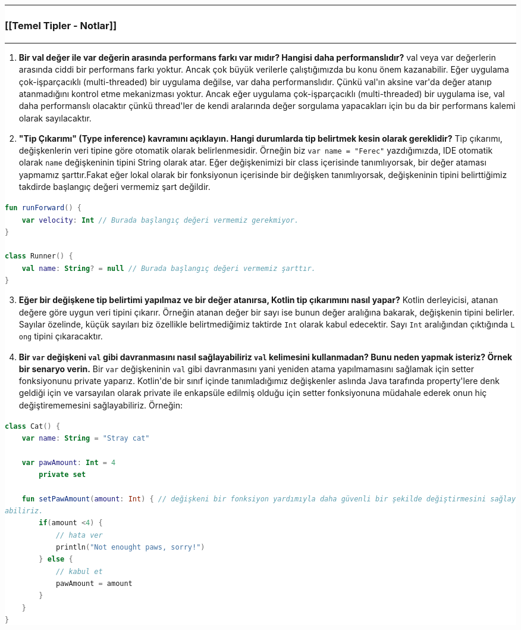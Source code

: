 
---------------------
### [[Temel Tipler - Notlar]]

---------------------

1. **Bir val değer ile var değerin arasında performans farkı var mıdır? Hangisi daha performanslıdır?**
	val veya var değerlerin arasında ciddi bir performans farkı yoktur. Ancak çok büyük verilerle çalıştığımızda bu konu önem kazanabilir.
	Eğer uygulama çok-işparçacıklı (multi-threaded) bir uygulama değilse, var daha performanslıdır. Çünkü val'ın aksine var'da değer atanıp atanmadığını kontrol etme mekanizması yoktur. Ancak eğer uygulama çok-işparçacıklı (multi-threaded) bir uygulama ise, val daha performanslı olacaktır çünkü thread'ler de kendi aralarında değer sorgulama yapacakları için bu da bir performans kalemi olarak sayılacaktır.
	
2. **"Tip Çıkarımı" (Type inference) kavramını açıklayın. Hangi durumlarda tip belirtmek kesin olarak gereklidir?**
   Tip çıkarımı, değişkenlerin veri tipine göre otomatik olarak belirlenmesidir. Örneğin biz `var name = "Ferec"` yazdığımızda, IDE otomatik olarak `name` değişkeninin tipini String olarak atar. Eğer değişkenimizi bir class içerisinde tanımlıyorsak, bir değer ataması yapmamız şarttır.Fakat eğer lokal olarak bir fonksiyonun içerisinde bir değişken tanımlıyorsak, değişkeninin tipini belirttiğimiz takdirde başlangıç değeri vermemiz şart değildir.
   
```kotlin
fun runForward() {
	var velocity: Int // Burada başlangıç değeri vermemiz gerekmiyor.
}

class Runner() {
	val name: String? = null // Burada başlangıç değeri vermemiz şarttır.
}
```

3. **Eğer bir değişkene tip belirtimi yapılmaz ve bir değer atanırsa, Kotlin tip çıkarımını nasıl yapar?**
	Kotlin derleyicisi, atanan değere göre uygun veri tipini çıkarır. Örneğin atanan değer bir sayı ise bunun değer aralığına bakarak, değişkenin tipini belirler. Sayılar özelinde, küçük sayıları biz özellikle belirtmediğimiz taktirde `Int` olarak kabul edecektir. Sayı `Int` aralığından çıktığında `Long` tipini çıkaracaktır.

4. **Bir `var` değişkeni `val` gibi davranmasını nasıl sağlayabiliriz `val` kelimesini kullanmadan? Bunu neden yapmak isteriz? Örnek bir senaryo verin.**
	Bir `var` değişkeninin `val` gibi davranmasını yani yeniden atama yapılmamasını sağlamak için setter fonksiyonunu private yaparız. Kotlin'de bir sınıf içinde tanımladığımız değişkenler aslında Java tarafında property'lere denk geldiği için ve varsayılan olarak private ile enkapsüle edilmiş olduğu için setter fonksiyonuna müdahale ederek onun hiç değiştirememesini sağlayabiliriz. Örneğin:
	
```kotlin
class Cat() {
	var name: String = "Stray cat"

	var pawAmount: Int = 4
		private set

	fun setPawAmount(amount: Int) { // değişkeni bir fonksiyon yardımıyla daha güvenli bir şekilde değiştirmesini sağlayabiliriz.
		if(amount <4) {
			// hata ver
			println("Not enought paws, sorry!")
		} else {
			// kabul et
			pawAmount = amount
		}
	}
}

```